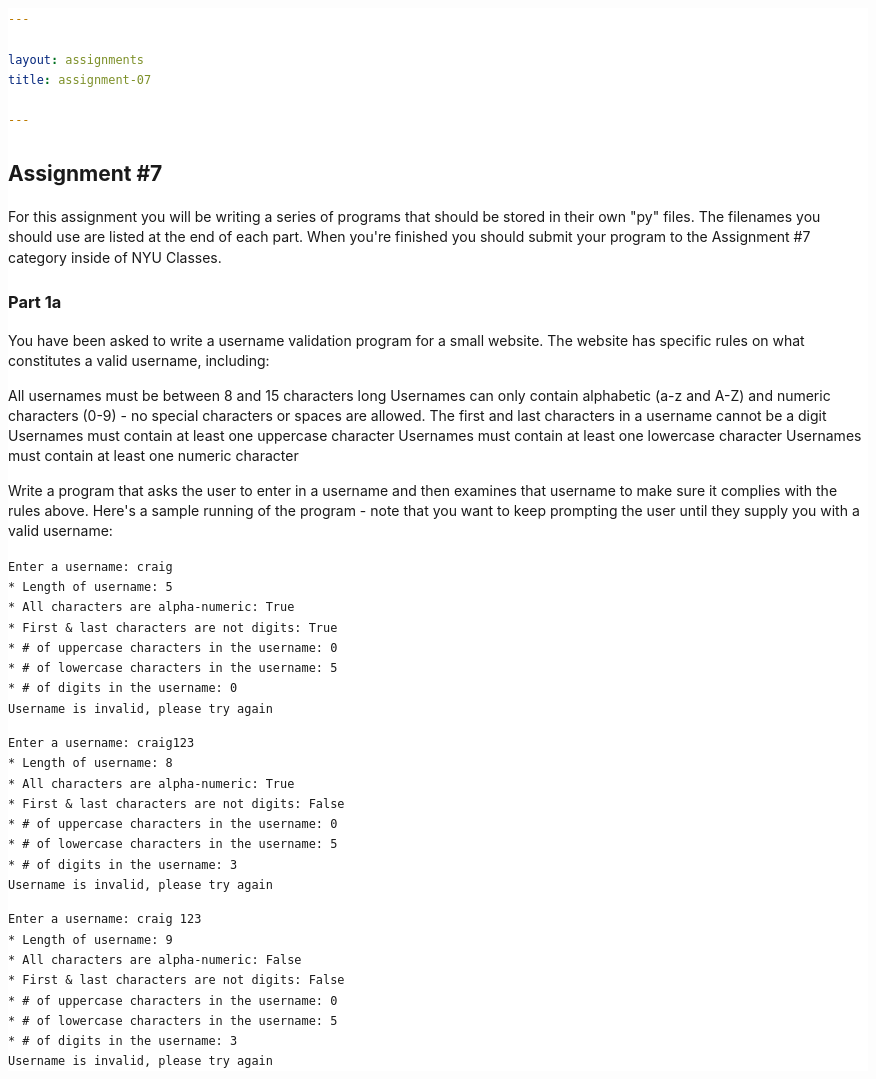 ```yaml
---

layout: assignments
title: assignment-07

---
```


## Assignment #7
For this assignment you will be writing a series of programs that should be stored in their own "py" files. The filenames you should use are listed at the end of each part. When you're finished you should submit your program to the Assignment #7 category inside of NYU Classes.

### Part 1a
You have been asked to write a username validation program for a small website. The website has specific rules on what constitutes a valid username, including:

All usernames must be between 8 and 15 characters long
Usernames can only contain alphabetic (a-z and A-Z) and numeric characters (0-9) - no special characters or spaces are allowed.
The first and last characters in a username cannot be a digit
Usernames must contain at least one uppercase character
Usernames must contain at least one lowercase character
Usernames must contain at least one numeric character

Write a program that asks the user to enter in a username and then examines that username to make sure it complies with the rules above. Here's a sample running of the program - note that you want to keep prompting the user until they supply you with a valid username:

```
Enter a username: craig
* Length of username: 5
* All characters are alpha-numeric: True
* First & last characters are not digits: True
* # of uppercase characters in the username: 0
* # of lowercase characters in the username: 5
* # of digits in the username: 0
Username is invalid, please try again
```

```
Enter a username: craig123
* Length of username: 8
* All characters are alpha-numeric: True
* First & last characters are not digits: False
* # of uppercase characters in the username: 0
* # of lowercase characters in the username: 5
* # of digits in the username: 3
Username is invalid, please try again
```

```
Enter a username: craig 123
* Length of username: 9
* All characters are alpha-numeric: False
* First & last characters are not digits: False
* # of uppercase characters in the username: 0
* # of lowercase characters in the username: 5
* # of digits in the username: 3
Username is invalid, please try again
```
